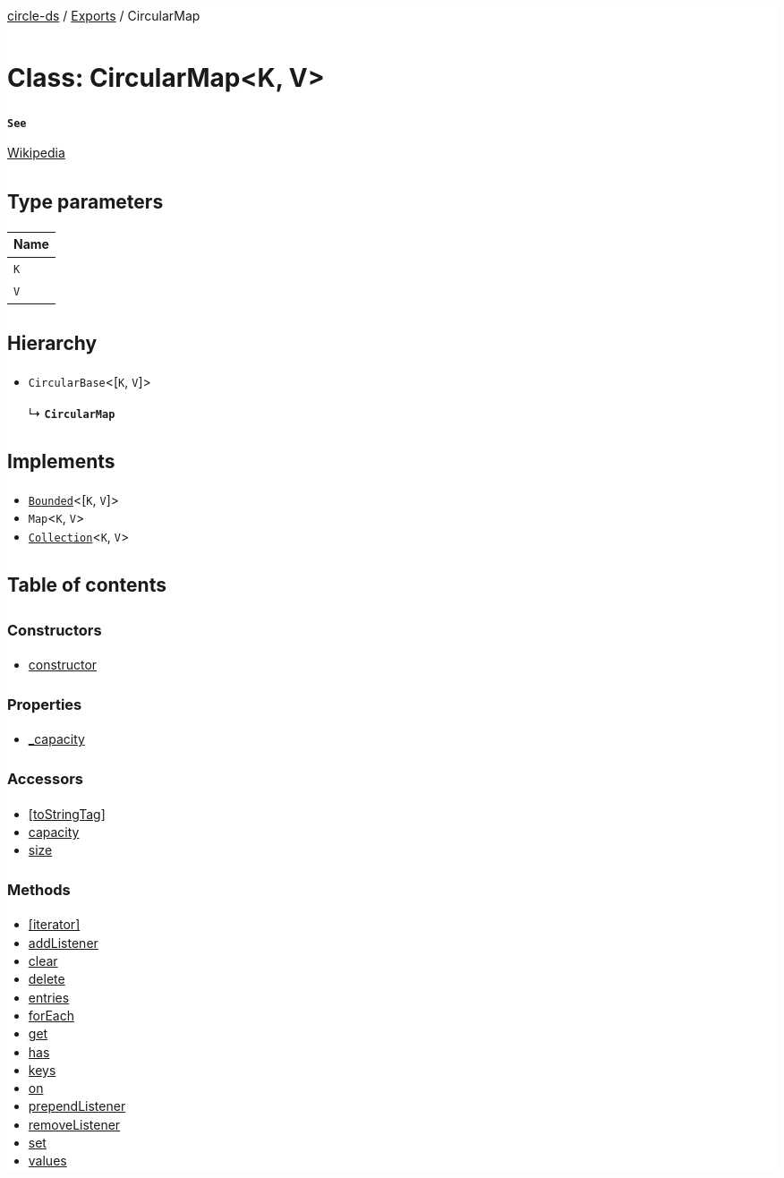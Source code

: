 [circle-ds](../README.md) / [Exports](../modules.md) / CircularMap

# Class: CircularMap\<K, V\>

**`See`**

[Wikipedia](https://en.wikipedia.org/wiki/Circular_buffer)

## Type parameters

| Name |
| :--- |
| `K`  |
| `V`  |

## Hierarchy

- `CircularBase`\<[`K`, `V`]\>

  ↳ **`CircularMap`**

## Implements

- [`Bounded`](../interfaces/Bounded.md)\<[`K`, `V`]\>
- `Map`\<`K`, `V`\>
- [`Collection`](../interfaces/Collection.md)\<`K`, `V`\>

## Table of contents

### Constructors

- [constructor](CircularMap.md#constructor)

### Properties

- [\_capacity](CircularMap.md#_capacity)

### Accessors

- [[toStringTag]](CircularMap.md#[tostringtag])
- [capacity](CircularMap.md#capacity)
- [size](CircularMap.md#size)

### Methods

- [[iterator]](CircularMap.md#[iterator])
- [addListener](CircularMap.md#addlistener)
- [clear](CircularMap.md#clear)
- [delete](CircularMap.md#delete)
- [entries](CircularMap.md#entries)
- [forEach](CircularMap.md#foreach)
- [get](CircularMap.md#get)
- [has](CircularMap.md#has)
- [keys](CircularMap.md#keys)
- [on](CircularMap.md#on)
- [prependListener](CircularMap.md#prependlistener)
- [removeListener](CircularMap.md#removelistener)
- [set](CircularMap.md#set)
- [values](CircularMap.md#values)
